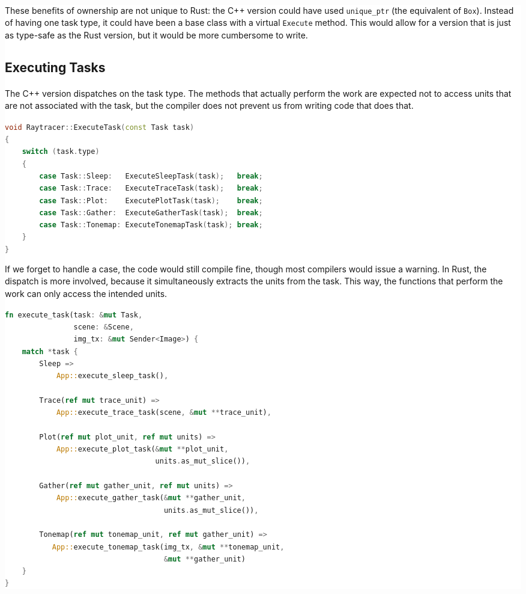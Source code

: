 These benefits of ownership are not unique to Rust:
the C++ version could have used `unique_ptr` (the equivalent of `Box`).
Instead of having one task type, it could have been a base class with a virtual `Execute` method.
This would allow for a version that is just as type-safe as the Rust version,
but it would be more cumbersome to write.

Executing Tasks
---------------
The C++ version dispatches on the task type.
The methods that actually perform the work are expected not to access units that are not associated with the task,
but the compiler does not prevent us from writing code that does that.

```cpp
void Raytracer::ExecuteTask(const Task task)
{
    switch (task.type)
    {
        case Task::Sleep:   ExecuteSleepTask(task);   break;
        case Task::Trace:   ExecuteTraceTask(task);   break;
        case Task::Plot:    ExecutePlotTask(task);    break;
        case Task::Gather:  ExecuteGatherTask(task);  break;
        case Task::Tonemap: ExecuteTonemapTask(task); break;
    }
}
```

If we forget to handle a case, the code would still compile fine, though most compilers would issue a warning.
In Rust, the dispatch is more involved, because it simultaneously extracts the units from the task.
This way, the functions that perform the work can only access the intended units.

```rust
fn execute_task(task: &mut Task,
                scene: &Scene,
                img_tx: &mut Sender<Image>) {
    match *task {
        Sleep =>
            App::execute_sleep_task(),

        Trace(ref mut trace_unit) =>
            App::execute_trace_task(scene, &mut **trace_unit),

        Plot(ref mut plot_unit, ref mut units) =>
            App::execute_plot_task(&mut **plot_unit,
                                   units.as_mut_slice()),

        Gather(ref mut gather_unit, ref mut units) =>
            App::execute_gather_task(&mut **gather_unit,
                                     units.as_mut_slice()),

        Tonemap(ref mut tonemap_unit, ref mut gather_unit) =>
           App::execute_tonemap_task(img_tx, &mut **tonemap_unit,
                                     &mut **gather_unit)
    }
}
```
